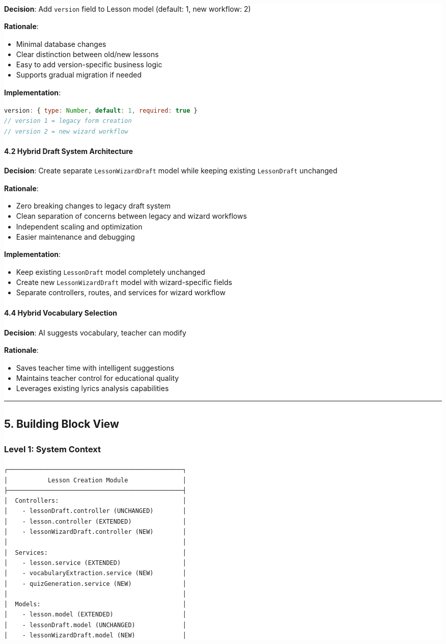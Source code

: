 **Decision**: Add `version` field to Lesson model (default: 1, new workflow: 2)

**Rationale**:

- Minimal database changes
- Clear distinction between old/new lessons
- Easy to add version-specific business logic
- Supports gradual migration if needed

**Implementation**:

```javascript
version: { type: Number, default: 1, required: true }
// version 1 = legacy form creation
// version 2 = new wizard workflow
```

#### 4.2 Hybrid Draft System Architecture

**Decision**: Create separate `LessonWizardDraft` model while keeping existing `LessonDraft` unchanged

**Rationale**:

- Zero breaking changes to legacy draft system
- Clean separation of concerns between legacy and wizard workflows
- Independent scaling and optimization
- Easier maintenance and debugging

**Implementation**:

- Keep existing `LessonDraft` model completely unchanged
- Create new `LessonWizardDraft` model with wizard-specific fields
- Separate controllers, routes, and services for wizard workflow


#### 4.4 Hybrid Vocabulary Selection

**Decision**: AI suggests vocabulary, teacher can modify

**Rationale**:

- Saves teacher time with intelligent suggestions
- Maintains teacher control for educational quality
- Leverages existing lyrics analysis capabilities

---

## 5. Building Block View

### Level 1: System Context

```
┌────────────────────────────────────────────────┐
│           Lesson Creation Module               │
├────────────────────────────────────────────────┤
│  Controllers:                                  │
│    - lessonDraft.controller (UNCHANGED)        │
│    - lesson.controller (EXTENDED)              │
│    - lessonWizardDraft.controller (NEW)        │
│                                                │
│  Services:                                     │
│    - lesson.service (EXTENDED)                 │
│    - vocabularyExtraction.service (NEW)        │
│    - quizGeneration.service (NEW)              │
│                                                │
│  Models:                                       │
│    - lesson.model (EXTENDED)                   │
│    - lessonDraft.model (UNCHANGED)             │
│    - lessonWizardDraft.model (NEW)             │
```